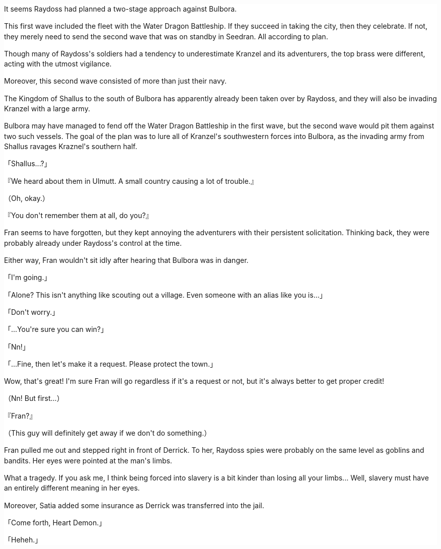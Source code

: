 It seems Raydoss had planned a two-stage approach against Bulbora.

This first wave included the fleet with the Water Dragon Battleship. If they succeed in taking the city, then they celebrate. If not, they merely need to send the second wave that was on standby in Seedran. All according to plan.

Though many of Raydoss's soldiers had a tendency to underestimate Kranzel and its adventurers, the top brass were different, acting with the utmost vigilance.

Moreover, this second wave consisted of more than just their navy.

The Kingdom of Shallus to the south of Bulbora has apparently already been taken over by Raydoss, and they will also be invading Kranzel with a large army.

Bulbora may have managed to fend off the Water Dragon Battleship in the first wave, but the second wave would pit them against two such vessels. The goal of the plan was to lure all of Kranzel's southwestern forces into Bulbora, as the invading army from Shallus ravages Kraznel's southern half.

「Shallus...?」

『We heard about them in Ulmutt. A small country causing a lot of trouble.』

（Oh, okay.）

『You don't remember them at all, do you?』

Fran seems to have forgotten, but they kept annoying the adventurers with their persistent solicitation. Thinking back, they were probably already under Raydoss's control at the time.

Either way, Fran wouldn't sit idly after hearing that Bulbora was in danger.

「I'm going.」

「Alone? This isn't anything like scouting out a village. Even someone with an alias like you is...」

「Don't worry.」

「...You're sure you can win?」

「Nn!」

「...Fine, then let's make it a request. Please protect the town.」

Wow, that's great! I'm sure Fran will go regardless if it's a request or not, but it's always better to get proper credit!

（Nn! But first...）

『Fran?』

（This guy will definitely get away if we don't do something.）

Fran pulled me out and stepped right in front of Derrick. To her, Raydoss spies were probably on the same level as goblins and bandits. Her eyes were pointed at the man's limbs.

What a tragedy. If you ask me, I think being forced into slavery is a bit kinder than losing all your limbs... Well, slavery must have an entirely different meaning in her eyes.

Moreover, Satia added some insurance as Derrick was transferred into the jail.

「Come forth, Heart Demon.」

「Heheh.」
